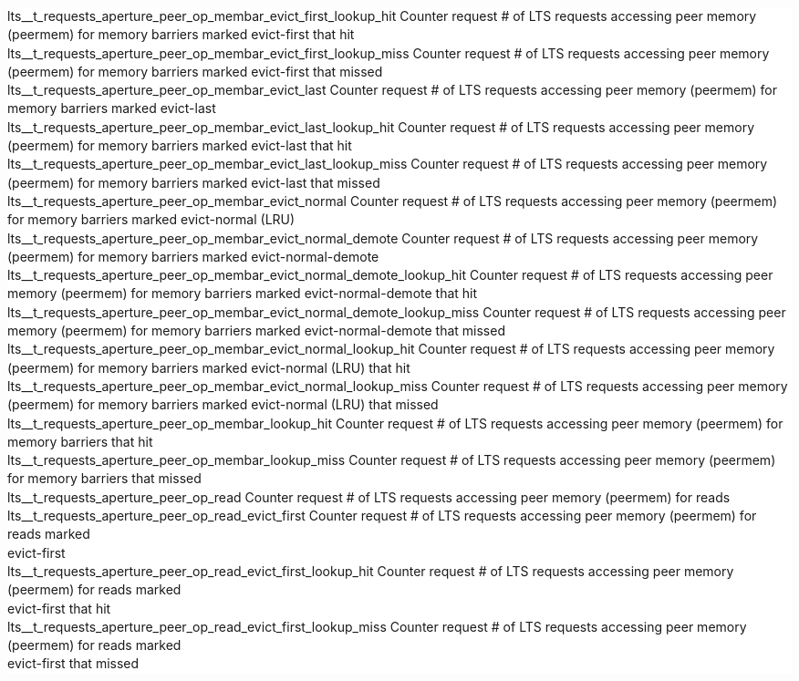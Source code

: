 lts__t_requests_aperture_peer_op_membar_evict_first_lookup_hit              Counter         request         # of LTS requests accessing peer memory (peermem) for memory barriers 
                                                                                                            marked evict-first that hit                                           
lts__t_requests_aperture_peer_op_membar_evict_first_lookup_miss             Counter         request         # of LTS requests accessing peer memory (peermem) for memory barriers 
                                                                                                            marked evict-first that missed                                        
lts__t_requests_aperture_peer_op_membar_evict_last                          Counter         request         # of LTS requests accessing peer memory (peermem) for memory barriers 
                                                                                                            marked evict-last                                                     
lts__t_requests_aperture_peer_op_membar_evict_last_lookup_hit               Counter         request         # of LTS requests accessing peer memory (peermem) for memory barriers 
                                                                                                            marked evict-last that hit                                            
lts__t_requests_aperture_peer_op_membar_evict_last_lookup_miss              Counter         request         # of LTS requests accessing peer memory (peermem) for memory barriers 
                                                                                                            marked evict-last that missed                                         
lts__t_requests_aperture_peer_op_membar_evict_normal                        Counter         request         # of LTS requests accessing peer memory (peermem) for memory barriers 
                                                                                                            marked evict-normal (LRU)                                             
lts__t_requests_aperture_peer_op_membar_evict_normal_demote                 Counter         request         # of LTS requests accessing peer memory (peermem) for memory barriers 
                                                                                                            marked evict-normal-demote                                            
lts__t_requests_aperture_peer_op_membar_evict_normal_demote_lookup_hit      Counter         request         # of LTS requests accessing peer memory (peermem) for memory barriers 
                                                                                                            marked evict-normal-demote that hit                                   
lts__t_requests_aperture_peer_op_membar_evict_normal_demote_lookup_miss     Counter         request         # of LTS requests accessing peer memory (peermem) for memory barriers 
                                                                                                            marked evict-normal-demote that missed                                
lts__t_requests_aperture_peer_op_membar_evict_normal_lookup_hit             Counter         request         # of LTS requests accessing peer memory (peermem) for memory barriers 
                                                                                                            marked evict-normal (LRU) that hit                                    
lts__t_requests_aperture_peer_op_membar_evict_normal_lookup_miss            Counter         request         # of LTS requests accessing peer memory (peermem) for memory barriers 
                                                                                                            marked evict-normal (LRU) that missed                                 
lts__t_requests_aperture_peer_op_membar_lookup_hit                          Counter         request         # of LTS requests accessing peer memory (peermem) for memory barriers 
                                                                                                            that hit                                                              
lts__t_requests_aperture_peer_op_membar_lookup_miss                         Counter         request         # of LTS requests accessing peer memory (peermem) for memory barriers 
                                                                                                            that missed                                                           
lts__t_requests_aperture_peer_op_read                                       Counter         request         # of LTS requests accessing peer memory (peermem) for reads           
lts__t_requests_aperture_peer_op_read_evict_first                           Counter         request         # of LTS requests accessing peer memory (peermem) for reads marked    
                                                                                                            evict-first                                                           
lts__t_requests_aperture_peer_op_read_evict_first_lookup_hit                Counter         request         # of LTS requests accessing peer memory (peermem) for reads marked    
                                                                                                            evict-first that hit                                                  
lts__t_requests_aperture_peer_op_read_evict_first_lookup_miss               Counter         request         # of LTS requests accessing peer memory (peermem) for reads marked    
                                                                                                            evict-first that missed                                               